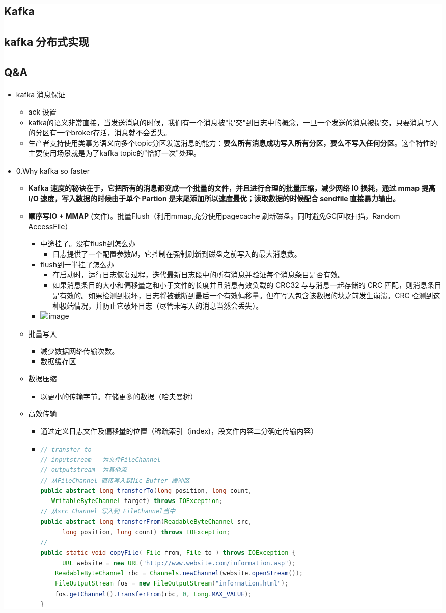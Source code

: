 ## Kafka 







## kafka 分布式实现





## Q&A

- kafka 消息保证
  - ack 设置
  - kafka的语义非常直接，当发送消息的时候，我们有一个消息被"提交"到日志中的概念，一旦一个发送的消息被提交，只要消息写入的分区有一个broker存活，消息就不会丢失。
  - 生产者支持使用类事务语义向多个topic分区发送消息的能力：**要么所有消息成功写入所有分区，要么不写入任何分区**。这个特性的主要使用场景就是为了kafka topic的"恰好一次"处理。

- 0.Why kafka so faster

  - **Kafka 速度的秘诀在于，它把所有的消息都变成一个批量的文件，并且进行合理的批量压缩，减少网络 IO 损耗，通过 mmap 提高 I/O 速度，写入数据的时候由于单个 Partion 是末尾添加所以速度最优；读取数据的时候配合 sendfile 直接暴力输出。**

  - **顺序写IO + MMAP** (文件)。批量Flush（利用mmap,充分使用pagecache 刷新磁盘。同时避免GC回收扫描，Random AccessFile）

    - 中途挂了。没有flush到怎么办
      - 日志提供了一个配置参数*M*，它控制在强制刷新到磁盘之前写入的最大消息数。
    - flush到一半挂了怎么办
      - 在启动时，运行日志恢复过程，迭代最新日志段中的所有消息并验证每个消息条目是否有效。
      - 如果消息条目的大小和偏移量之和小于文件的长度并且消息有效负载的 CRC32 与与消息一起存储的 CRC 匹配，则消息条目是有效的。如果检测到损坏，日志将被截断到最后一个有效偏移量。但在写入包含该数据的块之前发生崩溃。CRC 检测到这种极端情况，并防止它破坏日志（尽管未写入的消息当然会丢失）。
    - ![image](image/DFF98763013D48B58CCCE9C0A6A27F04)

  - 批量写入

    - 减少数据网络传输次数。
    - 数据缓存区

  - 数据压缩

    - 以更小的传输字节。存储更多的数据（哈夫曼树）

  - 高效传输

    - 通过定义日志文件及偏移量的位置（稀疏索引（index)，段文件内容二分确定传输内容）

    - ```java
      // transfer to 
      // inputstream   为文件FileChannel
      // outputstream  为其他流
      // 从FileChannel 直接写入到Nic Buffer 缓冲区
      public abstract long transferTo(long position, long count,
         WritableByteChannel target) throws IOException;
      // 从src Channel 写入到 FileChannel当中
      public abstract long transferFrom(ReadableByteChannel src,
            long position, long count) throws IOException;
      //
      public static void copyFile( File from, File to ) throws IOException {
         	URL website = new URL("http://www.website.com/information.asp");
          ReadableByteChannel rbc = Channels.newChannel(website.openStream());
          FileOutputStream fos = new FileOutputStream("information.html");
          fos.getChannel().transferFrom(rbc, 0, Long.MAX_VALUE);
      } 
      
